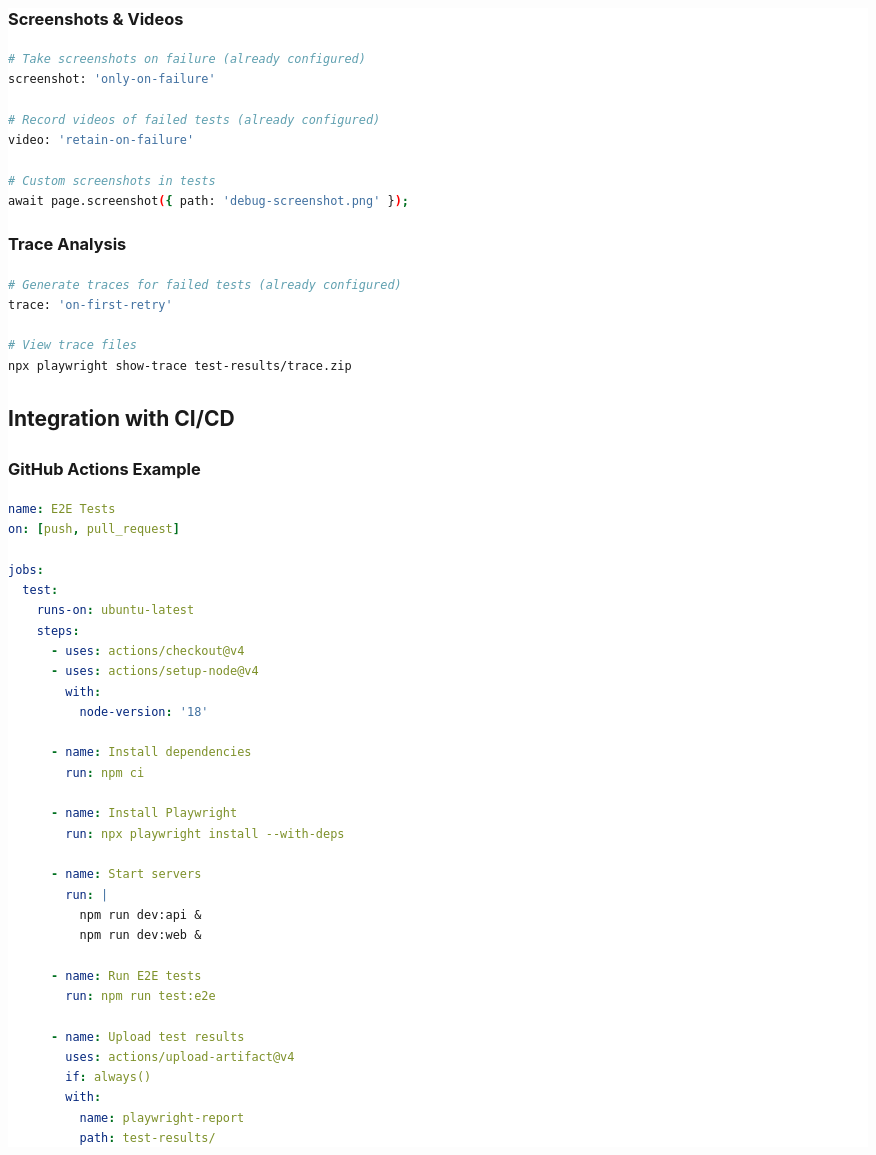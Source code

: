 ### Screenshots & Videos
```bash
# Take screenshots on failure (already configured)
screenshot: 'only-on-failure'

# Record videos of failed tests (already configured)
video: 'retain-on-failure'

# Custom screenshots in tests
await page.screenshot({ path: 'debug-screenshot.png' });
```

### Trace Analysis
```bash
# Generate traces for failed tests (already configured)
trace: 'on-first-retry'

# View trace files
npx playwright show-trace test-results/trace.zip
```

## Integration with CI/CD

### GitHub Actions Example
```yaml
name: E2E Tests
on: [push, pull_request]

jobs:
  test:
    runs-on: ubuntu-latest
    steps:
      - uses: actions/checkout@v4
      - uses: actions/setup-node@v4
        with:
          node-version: '18'

      - name: Install dependencies
        run: npm ci

      - name: Install Playwright
        run: npx playwright install --with-deps

      - name: Start servers
        run: |
          npm run dev:api &
          npm run dev:web &

      - name: Run E2E tests
        run: npm run test:e2e

      - name: Upload test results
        uses: actions/upload-artifact@v4
        if: always()
        with:
          name: playwright-report
          path: test-results/
```
